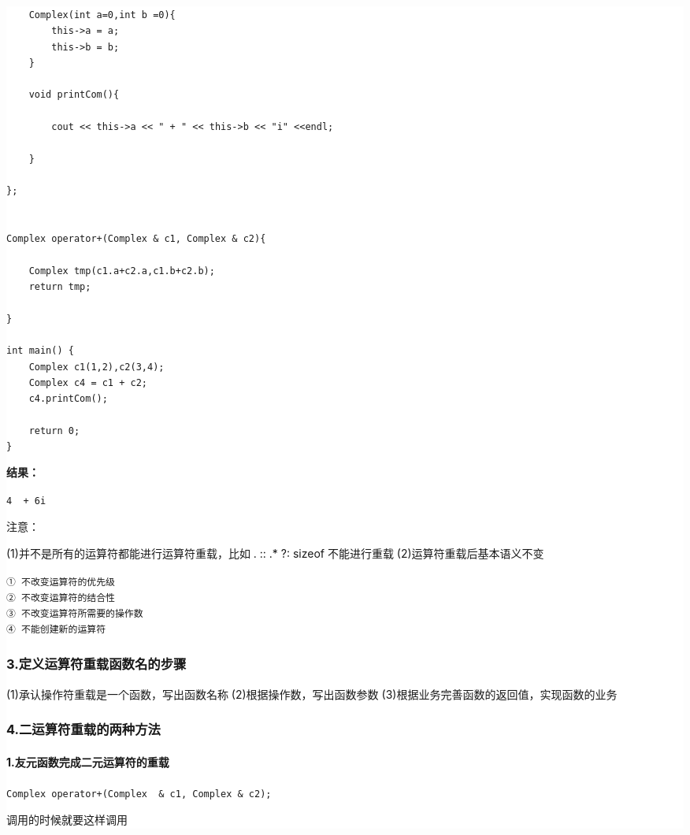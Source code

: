         Complex(int a=0,int b =0){
            this->a = a;
            this->b = b;
        }
    
        void printCom(){
    
            cout << this->a << " + " << this->b << "i" <<endl;
    
        }
      
    };
    
    
    Complex operator+(Complex & c1, Complex & c2){
    
        Complex tmp(c1.a+c2.a,c1.b+c2.b);
        return tmp;
    
    }
    
    int main() {
        Complex c1(1,2),c2(3,4);
        Complex c4 = c1 + c2;
        c4.printCom();
    
        return 0;
    }

**结果：**

    4  + 6i


注意：

(1)并不是所有的运算符都能进行运算符重载，比如 . :: .* ?: sizeof 不能进行重载
(2)运算符重载后基本语义不变

    ① 不改变运算符的优先级
    ② 不改变运算符的结合性
    ③ 不改变运算符所需要的操作数
    ④ 不能创建新的运算符
    


### **3.定义运算符重载函数名的步骤**

(1)承认操作符重载是一个函数，写出函数名称
(2)根据操作数，写出函数参数
(3)根据业务完善函数的返回值，实现函数的业务


### **4.二运算符重载的两种方法**

#### **1.友元函数完成二元运算符的重载**

    Complex operator+(Complex  & c1, Complex & c2);

调用的时候就要这样调用
